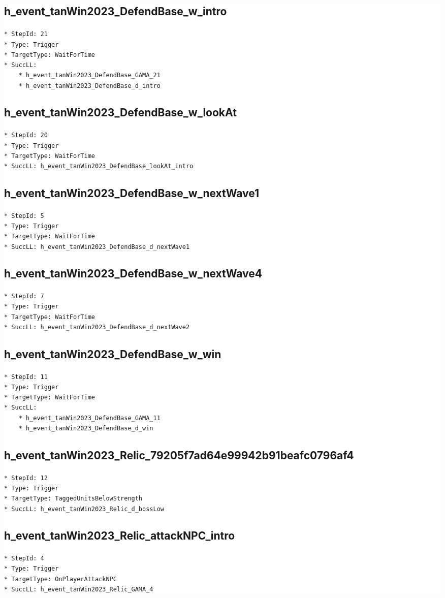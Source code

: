 ## h_event_tanWin2023_DefendBase_w_intro
	* StepId: 21
	* Type: Trigger
	* TargetType: WaitForTime
	* SuccLL: 
		* h_event_tanWin2023_DefendBase_GAMA_21
		* h_event_tanWin2023_DefendBase_d_intro

## h_event_tanWin2023_DefendBase_w_lookAt
	* StepId: 20
	* Type: Trigger
	* TargetType: WaitForTime
	* SuccLL: h_event_tanWin2023_DefendBase_lookAt_intro

## h_event_tanWin2023_DefendBase_w_nextWave1
	* StepId: 5
	* Type: Trigger
	* TargetType: WaitForTime
	* SuccLL: h_event_tanWin2023_DefendBase_d_nextWave1

## h_event_tanWin2023_DefendBase_w_nextWave4
	* StepId: 7
	* Type: Trigger
	* TargetType: WaitForTime
	* SuccLL: h_event_tanWin2023_DefendBase_d_nextWave2

## h_event_tanWin2023_DefendBase_w_win
	* StepId: 11
	* Type: Trigger
	* TargetType: WaitForTime
	* SuccLL: 
		* h_event_tanWin2023_DefendBase_GAMA_11
		* h_event_tanWin2023_DefendBase_d_win

## h_event_tanWin2023_Relic_79205f7ad64e99942b91beafc0796af4
	* StepId: 12
	* Type: Trigger
	* TargetType: TaggedUnitsBelowStrength
	* SuccLL: h_event_tanWin2023_Relic_d_bossLow

## h_event_tanWin2023_Relic_attackNPC_intro
	* StepId: 4
	* Type: Trigger
	* TargetType: OnPlayerAttackNPC
	* SuccLL: h_event_tanWin2023_Relic_GAMA_4
